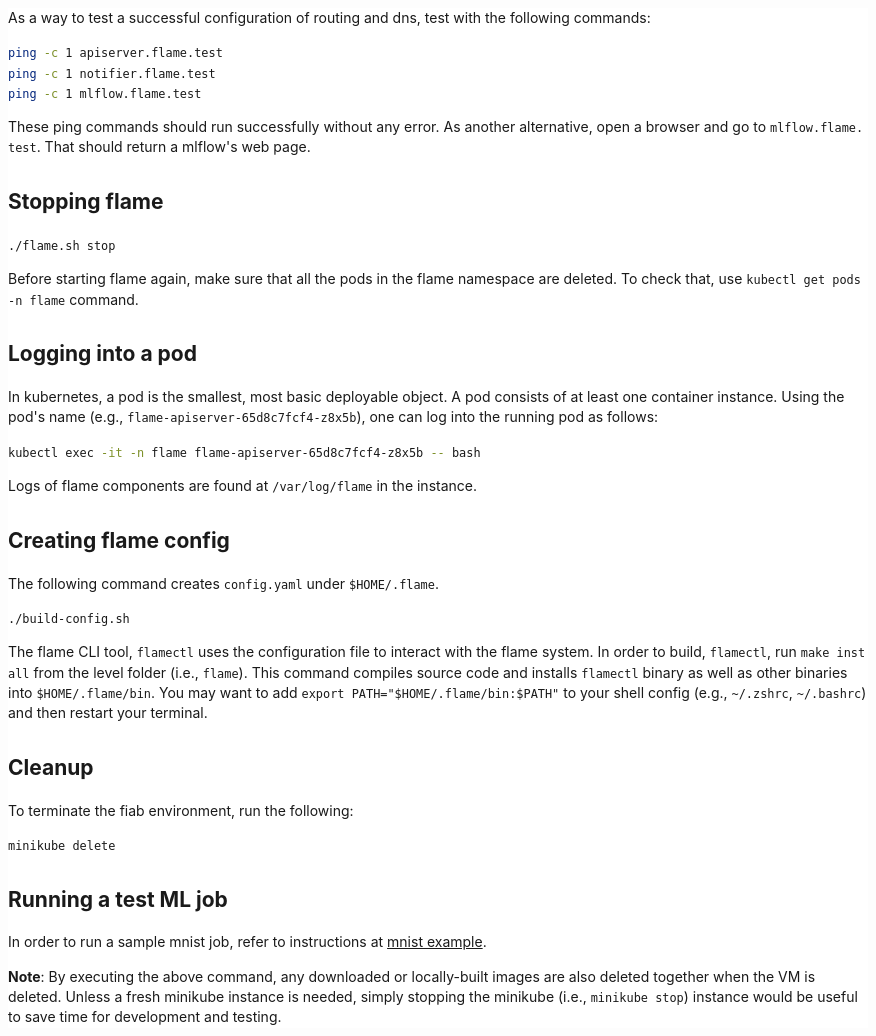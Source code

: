 As a way to test a successful configuration of routing and dns, test with the following commands:
```bash
ping -c 1 apiserver.flame.test
ping -c 1 notifier.flame.test
ping -c 1 mlflow.flame.test
```
These ping commands should run successfully without any error. As another alternative, open a browser and go to `mlflow.flame.test`.
That should return a mlflow's web page.

## Stopping flame
```bash
./flame.sh stop
```
Before starting flame again, make sure that all the pods in the flame namespace are deleted.
To check that, use `kubectl get pods -n flame` command.

## Logging into a pod
In kubernetes, a pod is the smallest, most basic deployable object. A pod consists of at least one container instance.
Using the pod's name (e.g., `flame-apiserver-65d8c7fcf4-z8x5b`), one can log into the running pod as follows:
```bash
kubectl exec -it -n flame flame-apiserver-65d8c7fcf4-z8x5b -- bash
```

Logs of flame components are found at `/var/log/flame` in the instance.

## Creating flame config
The following command creates `config.yaml` under `$HOME/.flame`.
```bash
./build-config.sh
```
The flame CLI tool, `flamectl` uses the configuration file to interact with the flame system.
In order to build, `flamectl`, run `make install` from the level folder (i.e., `flame`).
This command compiles source code and installs `flamectl` binary as well as other binaries into `$HOME/.flame/bin`.
You may want to add `export PATH="$HOME/.flame/bin:$PATH"` to your shell config (e.g., `~/.zshrc`, `~/.bashrc`) and then restart your terminal.

## Cleanup
To terminate the fiab environment, run the following:
```bash
minikube delete
```

## Running a test ML job
In order to run a sample mnist job, refer to instructions at [mnist example](04-examples.md#mnist).

**Note**: By executing the above command, any downloaded or locally-built images are also deleted together when the VM is deleted.
Unless a fresh minikube instance is needed, simply stopping the minikube (i.e., `minikube stop`) instance would be useful
to save time for development and testing.
